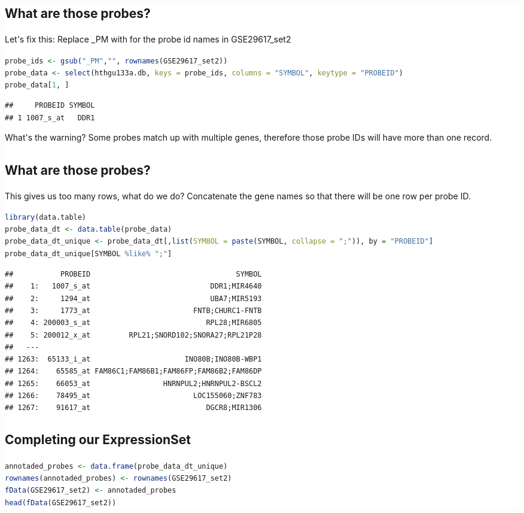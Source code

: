 ## What are those probes?

Let's fix this: Replace _PM with <empty> for the probe id names in GSE29617_set2

```r
probe_ids <- gsub("_PM","", rownames(GSE29617_set2))
probe_data <- select(hthgu133a.db, keys = probe_ids, columns = "SYMBOL", keytype = "PROBEID")
probe_data[1, ]
```

```
##     PROBEID SYMBOL
## 1 1007_s_at   DDR1
```
What's the warning? Some probes match up with multiple genes, therefore those probe IDs will have more than one record.

## What are those probes?


This gives us too many rows, what do we do? Concatenate the gene names so that there will be one row per probe ID.


```r
library(data.table)
probe_data_dt <- data.table(probe_data)
probe_data_dt_unique <- probe_data_dt[,list(SYMBOL = paste(SYMBOL, collapse = ";")), by = "PROBEID"]
probe_data_dt_unique[SYMBOL %like% ";"]
```

```
##           PROBEID                                  SYMBOL
##    1:   1007_s_at                            DDR1;MIR4640
##    2:     1294_at                            UBA7;MIR5193
##    3:     1773_at                        FNTB;CHURC1-FNTB
##    4: 200003_s_at                           RPL28;MIR6805
##    5: 200012_x_at         RPL21;SNORD102;SNORA27;RPL21P28
##   ---                                                    
## 1263:  65133_i_at                      INO80B;INO80B-WBP1
## 1264:    65585_at FAM86C1;FAM86B1;FAM86FP;FAM86B2;FAM86DP
## 1265:    66053_at                 HNRNPUL2;HNRNPUL2-BSCL2
## 1266:    78495_at                        LOC155060;ZNF783
## 1267:    91617_at                           DGCR8;MIR1306
```

## Completing our ExpressionSet


```r
annotaded_probes <- data.frame(probe_data_dt_unique)
rownames(annotaded_probes) <- rownames(GSE29617_set2)
fData(GSE29617_set2) <- annotaded_probes
head(fData(GSE29617_set2))
```
